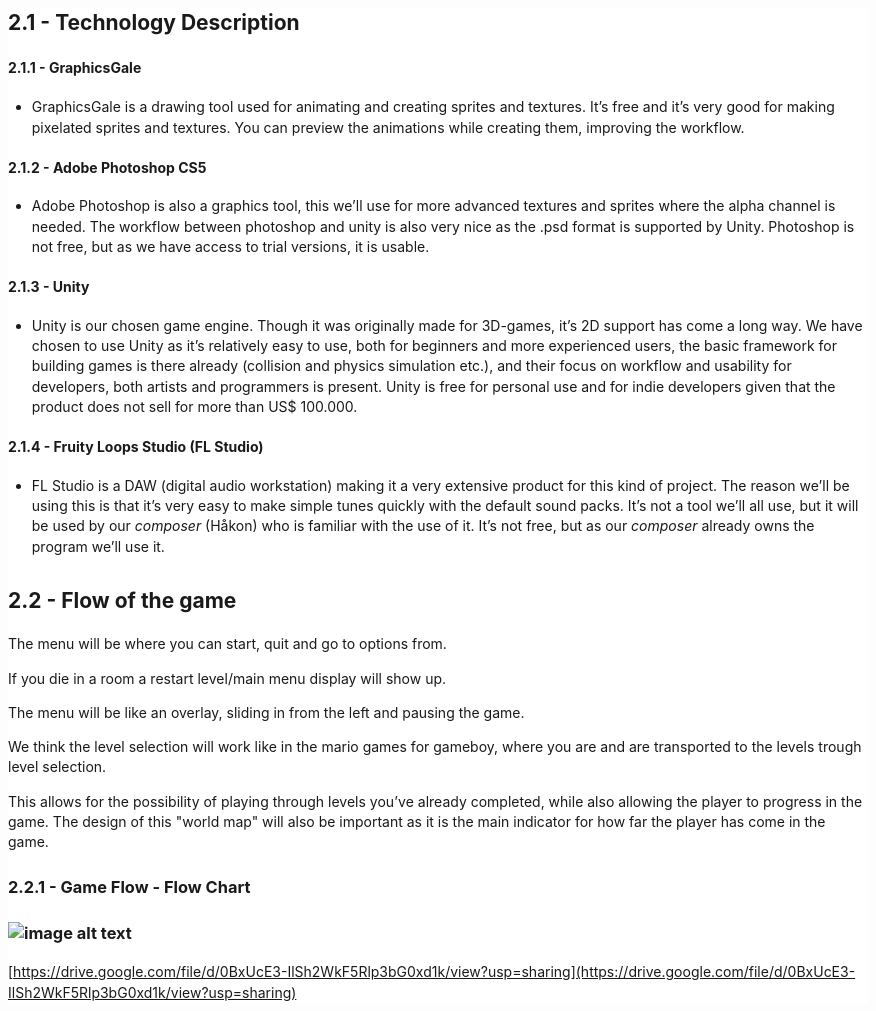 ## 2.1 - Technology Description

#### 	2.1.1 - GraphicsGale

* GraphicsGale is a drawing tool used for animating and creating sprites and textures. It’s free and it’s very good for making pixelated sprites and textures. You can preview the animations while creating them, improving the workflow.

#### 2.1.2 - Adobe Photoshop CS5

* Adobe Photoshop is also a graphics tool, this we’ll use for more advanced textures and sprites where the alpha channel is needed. The workflow between photoshop and unity is also very nice as the .psd format is supported by Unity. Photoshop is not free, but as we have access to trial versions, it is usable.

#### 2.1.3 - Unity

* Unity is our chosen game engine. Though it was originally made for 3D-games, it’s 2D support has come a long way. We have chosen to use Unity as it’s relatively easy to use, both for beginners and more experienced users, the basic framework for building games is there already (collision and physics simulation etc.), and their focus on workflow and usability for developers, both artists and programmers is present. Unity is free for personal use and for indie developers given that the product does not sell for more than US$ 100.000.

#### 2.1.4 - Fruity Loops Studio (FL Studio)

* FL Studio is a DAW (digital audio workstation) making it a very extensive product for this kind of project. The reason we’ll be using this is that it’s very easy to make simple tunes quickly with the default sound packs. It’s not a tool we’ll all use, but it will be used by our *composer* (Håkon) who is familiar with the use of it. It’s not free, but as our *composer* already owns the program we’ll use it.

## 2.2 - Flow of the game

The menu will be where you can start, quit and go to options from. 

If you die in a room a restart level/main menu display will show up.

The menu will be like an overlay, sliding in from the left and pausing the game. 

We think the level selection will work like in the mario games for gameboy, where you are and are transported to the levels trough level selection.

This allows for the possibility of playing through levels you’ve already completed, while also allowing the player to progress in the game. The design of this "world map" will also be important as it is the main indicator for how far the player has come in the game.

### 2.2.1 - Game Flow - Flow Chart

###  ![image alt text](http://i.imgur.com/hjlEnQB.png)

[https://drive.google.com/file/d/0BxUcE3-IlSh2WkF5Rlp3bG0xd1k/view?usp=sharing](https://drive.google.com/file/d/0BxUcE3-IlSh2WkF5Rlp3bG0xd1k/view?usp=sharing)
